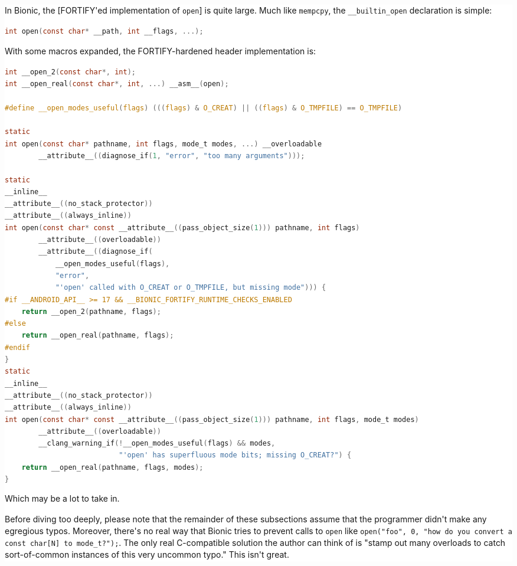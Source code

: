 In Bionic, the [FORTIFY'ed implementation of `open`] is quite large. Much like
`mempcpy`, the `__builtin_open` declaration is simple:

```c
int open(const char* __path, int __flags, ...);
```

With some macros expanded, the FORTIFY-hardened header implementation is:
```c
int __open_2(const char*, int);
int __open_real(const char*, int, ...) __asm__(open);

#define __open_modes_useful(flags) (((flags) & O_CREAT) || ((flags) & O_TMPFILE) == O_TMPFILE)

static
int open(const char* pathname, int flags, mode_t modes, ...) __overloadable
        __attribute__((diagnose_if(1, "error", "too many arguments")));

static
__inline__
__attribute__((no_stack_protector))
__attribute__((always_inline))
int open(const char* const __attribute__((pass_object_size(1))) pathname, int flags)
        __attribute__((overloadable))
        __attribute__((diagnose_if(
            __open_modes_useful(flags),
            "error",
            "'open' called with O_CREAT or O_TMPFILE, but missing mode"))) {
#if __ANDROID_API__ >= 17 && __BIONIC_FORTIFY_RUNTIME_CHECKS_ENABLED
    return __open_2(pathname, flags);
#else
    return __open_real(pathname, flags);
#endif
}
static
__inline__
__attribute__((no_stack_protector))
__attribute__((always_inline))
int open(const char* const __attribute__((pass_object_size(1))) pathname, int flags, mode_t modes)
        __attribute__((overloadable))
        __clang_warning_if(!__open_modes_useful(flags) && modes,
                           "'open' has superfluous mode bits; missing O_CREAT?") {
    return __open_real(pathname, flags, modes);
}
```

Which may be a lot to take in.

Before diving too deeply, please note that the remainder of these subsections
assume that the programmer didn't make any egregious typos. Moreover, there's no
real way that Bionic tries to prevent calls to `open` like
`open("foo", 0, "how do you convert a const char[N] to mode_t?");`. The only
real C-compatible solution the author can think of is "stamp out many overloads
to catch sort-of-common instances of this very uncommon typo." This isn't great.


[^1]: "Zero overhead" in a way [similar to C++11's `std::unique_ptr`]: this will
[ChromeOS' Glibc patch]: https://chromium.googlesource.com/chromiumos/overlays/chromiumos-overlay/+/90fa9b27731db10a6010c7f7c25b24028145b091/sys-libs/glibc/files/local/glibc-2.33/0007-glibc-add-clang-style-FORTIFY.patch
[FORTIFY'ed implementation of `open`]: https://android.googlesource.com/platform/bionic/+/refs/heads/android12-release/libc/include/bits/fortify/fcntl.h#41
[FORTIFY'ed version of `mempcpy`]: https://android.googlesource.com/platform/bionic/+/refs/heads/android12-release/libc/include/bits/fortify/string.h#45
[a decent bit of documentation]: https://gcc.gnu.org/onlinedocs/gcc/Object-Size-Checking.html
[an implementation for `__mempcpy_chk`]: https://android.googlesource.com/platform/bionic/+/refs/heads/android12-release/libc/bionic/fortify.cpp#501
[full header implementation of `poll`]: https://android.googlesource.com/platform/bionic/+/refs/heads/android12-release/libc/include/bits/fortify/poll.h#43
[incompatible with stricter versions of FORTIFY checking]: https://godbolt.org/z/fGfEYxfnf
[similar to C++11's `std::unique_ptr`]: https://stackoverflow.com/questions/58339165/why-can-a-t-be-passed-in-register-but-a-unique-ptrt-cannot
[source for `mempcpy`]: https://android.googlesource.com/platform/bionic/+/refs/heads/android12-release/libc/include/string.h#55
[the `diagnose_as_builtin` attribute]: https://releases.toolchain.org/14.0.0/tools/clang/docs/AttributeReference.html#diagnose-as-builtin
[the docs for `pass_object_size`]: https://releases.toolchain.org/14.0.0/tools/clang/docs/AttributeReference.html#pass-object-size-pass-dynamic-object-size
[this type-aware requirement poses problems for us]: https://github.com/toolchain/toolchain-project/issues/55742
[unconditionally call `__open_2`]: https://android.googlesource.com/platform/bionic/+/refs/heads/android12-release/libc/bionic/open.cpp#70